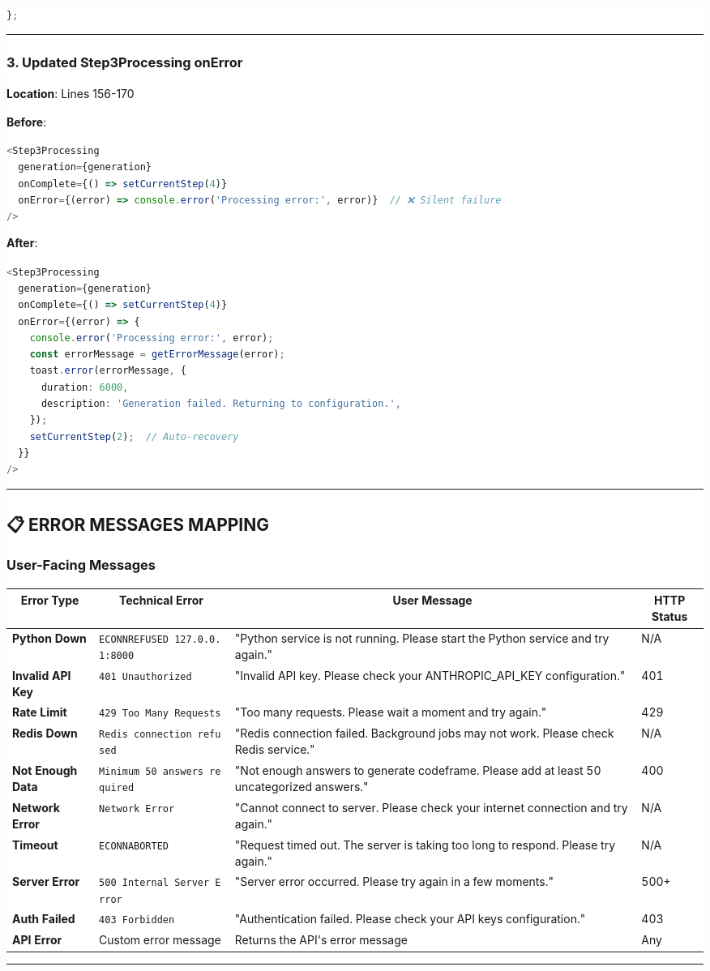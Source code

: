 ```typescript
};
```

---

### 3. Updated Step3Processing onError

**Location**: Lines 156-170

**Before**:
```typescript
<Step3Processing
  generation={generation}
  onComplete={() => setCurrentStep(4)}
  onError={(error) => console.error('Processing error:', error)}  // ❌ Silent failure
/>
```

**After**:
```typescript
<Step3Processing
  generation={generation}
  onComplete={() => setCurrentStep(4)}
  onError={(error) => {
    console.error('Processing error:', error);
    const errorMessage = getErrorMessage(error);
    toast.error(errorMessage, {
      duration: 6000,
      description: 'Generation failed. Returning to configuration.',
    });
    setCurrentStep(2);  // Auto-recovery
  }}
/>
```

---

## 📋 ERROR MESSAGES MAPPING

### User-Facing Messages

| Error Type | Technical Error | User Message | HTTP Status |
|------------|----------------|--------------|-------------|
| **Python Down** | `ECONNREFUSED 127.0.0.1:8000` | "Python service is not running. Please start the Python service and try again." | N/A |
| **Invalid API Key** | `401 Unauthorized` | "Invalid API key. Please check your ANTHROPIC_API_KEY configuration." | 401 |
| **Rate Limit** | `429 Too Many Requests` | "Too many requests. Please wait a moment and try again." | 429 |
| **Redis Down** | `Redis connection refused` | "Redis connection failed. Background jobs may not work. Please check Redis service." | N/A |
| **Not Enough Data** | `Minimum 50 answers required` | "Not enough answers to generate codeframe. Please add at least 50 uncategorized answers." | 400 |
| **Network Error** | `Network Error` | "Cannot connect to server. Please check your internet connection and try again." | N/A |
| **Timeout** | `ECONNABORTED` | "Request timed out. The server is taking too long to respond. Please try again." | N/A |
| **Server Error** | `500 Internal Server Error` | "Server error occurred. Please try again in a few moments." | 500+ |
| **Auth Failed** | `403 Forbidden` | "Authentication failed. Please check your API keys configuration." | 403 |
| **API Error** | Custom error message | Returns the API's error message | Any |

---